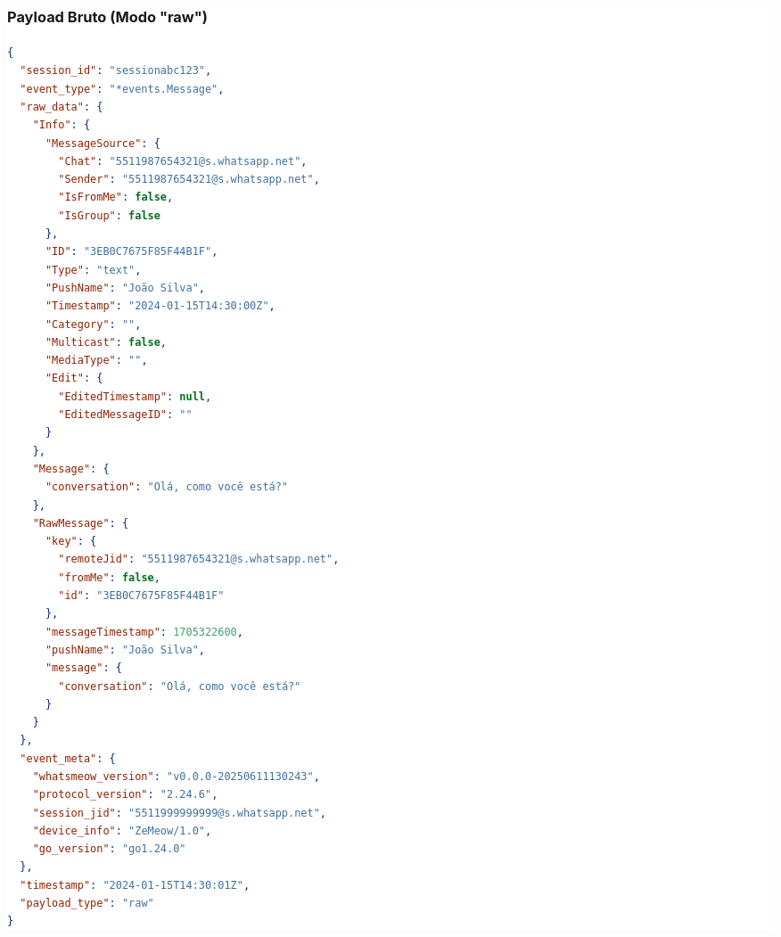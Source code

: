 ### Payload Bruto (Modo "raw")

```json
{
  "session_id": "sessionabc123",
  "event_type": "*events.Message",
  "raw_data": {
    "Info": {
      "MessageSource": {
        "Chat": "5511987654321@s.whatsapp.net",
        "Sender": "5511987654321@s.whatsapp.net",
        "IsFromMe": false,
        "IsGroup": false
      },
      "ID": "3EB0C7675F85F44B1F",
      "Type": "text",
      "PushName": "João Silva",
      "Timestamp": "2024-01-15T14:30:00Z",
      "Category": "",
      "Multicast": false,
      "MediaType": "",
      "Edit": {
        "EditedTimestamp": null,
        "EditedMessageID": ""
      }
    },
    "Message": {
      "conversation": "Olá, como você está?"
    },
    "RawMessage": {
      "key": {
        "remoteJid": "5511987654321@s.whatsapp.net",
        "fromMe": false,
        "id": "3EB0C7675F85F44B1F"
      },
      "messageTimestamp": 1705322600,
      "pushName": "João Silva",
      "message": {
        "conversation": "Olá, como você está?"
      }
    }
  },
  "event_meta": {
    "whatsmeow_version": "v0.0.0-20250611130243",
    "protocol_version": "2.24.6",
    "session_jid": "5511999999999@s.whatsapp.net",
    "device_info": "ZeMeow/1.0",
    "go_version": "go1.24.0"
  },
  "timestamp": "2024-01-15T14:30:01Z",
  "payload_type": "raw"
}
```
